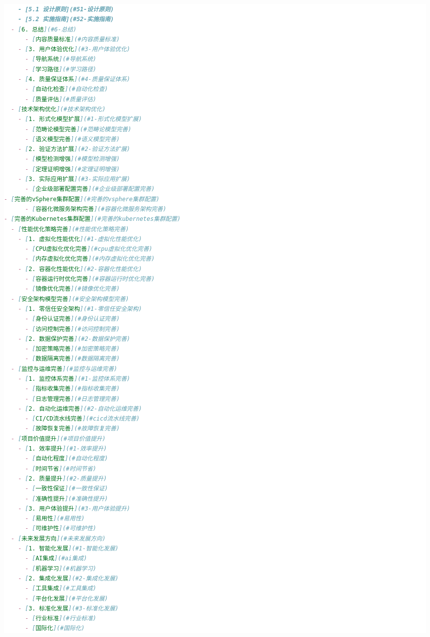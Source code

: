 ```markdown
    - [5.1 设计原则](#51-设计原则)
    - [5.2 实施指南](#52-实施指南)
  - [6. 总结](#6-总结)
      - [内容质量标准](#内容质量标准)
    - [3. 用户体验优化](#3-用户体验优化)
      - [导航系统](#导航系统)
      - [学习路径](#学习路径)
    - [4. 质量保证体系](#4-质量保证体系)
      - [自动化检查](#自动化检查)
      - [质量评估](#质量评估)
  - [技术架构优化](#技术架构优化)
    - [1. 形式化模型扩展](#1-形式化模型扩展)
      - [范畴论模型完善](#范畴论模型完善)
      - [语义模型完善](#语义模型完善)
    - [2. 验证方法扩展](#2-验证方法扩展)
      - [模型检测增强](#模型检测增强)
      - [定理证明增强](#定理证明增强)
    - [3. 实际应用扩展](#3-实际应用扩展)
      - [企业级部署配置完善](#企业级部署配置完善)
- [完善的vSphere集群配置](#完善的vsphere集群配置)
      - [容器化微服务架构完善](#容器化微服务架构完善)
- [完善的Kubernetes集群配置](#完善的kubernetes集群配置)
  - [性能优化策略完善](#性能优化策略完善)
    - [1. 虚拟化性能优化](#1-虚拟化性能优化)
      - [CPU虚拟化优化完善](#cpu虚拟化优化完善)
      - [内存虚拟化优化完善](#内存虚拟化优化完善)
    - [2. 容器化性能优化](#2-容器化性能优化)
      - [容器运行时优化完善](#容器运行时优化完善)
      - [镜像优化完善](#镜像优化完善)
  - [安全架构模型完善](#安全架构模型完善)
    - [1. 零信任安全架构](#1-零信任安全架构)
      - [身份认证完善](#身份认证完善)
      - [访问控制完善](#访问控制完善)
    - [2. 数据保护完善](#2-数据保护完善)
      - [加密策略完善](#加密策略完善)
      - [数据隔离完善](#数据隔离完善)
  - [监控与运维完善](#监控与运维完善)
    - [1. 监控体系完善](#1-监控体系完善)
      - [指标收集完善](#指标收集完善)
      - [日志管理完善](#日志管理完善)
    - [2. 自动化运维完善](#2-自动化运维完善)
      - [CI/CD流水线完善](#cicd流水线完善)
      - [故障恢复完善](#故障恢复完善)
  - [项目价值提升](#项目价值提升)
    - [1. 效率提升](#1-效率提升)
      - [自动化程度](#自动化程度)
      - [时间节省](#时间节省)
    - [2. 质量提升](#2-质量提升)
      - [一致性保证](#一致性保证)
      - [准确性提升](#准确性提升)
    - [3. 用户体验提升](#3-用户体验提升)
      - [易用性](#易用性)
      - [可维护性](#可维护性)
  - [未来发展方向](#未来发展方向)
    - [1. 智能化发展](#1-智能化发展)
      - [AI集成](#ai集成)
      - [机器学习](#机器学习)
    - [2. 集成化发展](#2-集成化发展)
      - [工具集成](#工具集成)
      - [平台化发展](#平台化发展)
    - [3. 标准化发展](#3-标准化发展)
      - [行业标准](#行业标准)
      - [国际化](#国际化)
```